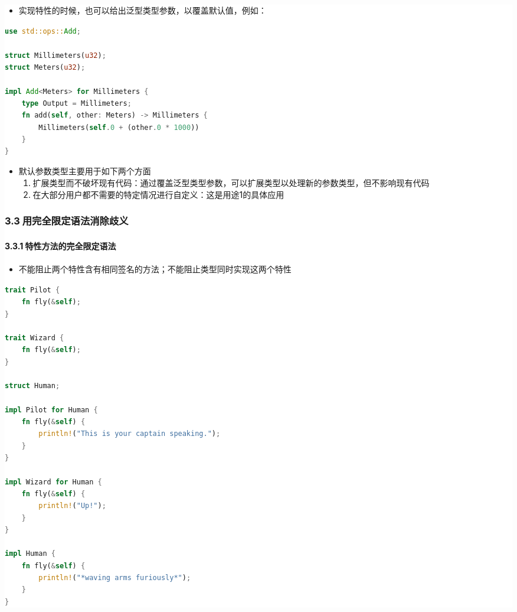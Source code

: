 * 实现特性的时候，也可以给出泛型类型参数，以覆盖默认值，例如：

```rust
use std::ops::Add;

struct Millimeters(u32);
struct Meters(u32);

impl Add<Meters> for Millimeters {
    type Output = Millimeters;
    fn add(self, other: Meters) -> Millimeters {
        Millimeters(self.0 + (other.0 * 1000))
    }
}
```

* 默认参数类型主要用于如下两个方面
  1. 扩展类型而不破坏现有代码：通过覆盖泛型类型参数，可以扩展类型以处理新的参数类型，但不影响现有代码
  2. 在大部分用户都不需要的特定情况进行自定义：这是用途1的具体应用

### 3.3 用完全限定语法消除歧义

#### 3.3.1 特性方法的完全限定语法

* 不能阻止两个特性含有相同签名的方法；不能阻止类型同时实现这两个特性

```rust
trait Pilot {
    fn fly(&self);
}

trait Wizard {
    fn fly(&self);
}

struct Human;

impl Pilot for Human {
    fn fly(&self) {
        println!("This is your captain speaking.");
    }
}

impl Wizard for Human {
    fn fly(&self) {
        println!("Up!");
    }
}

impl Human {
    fn fly(&self) {
        println!("*waving arms furiously*");
    }
}
```

